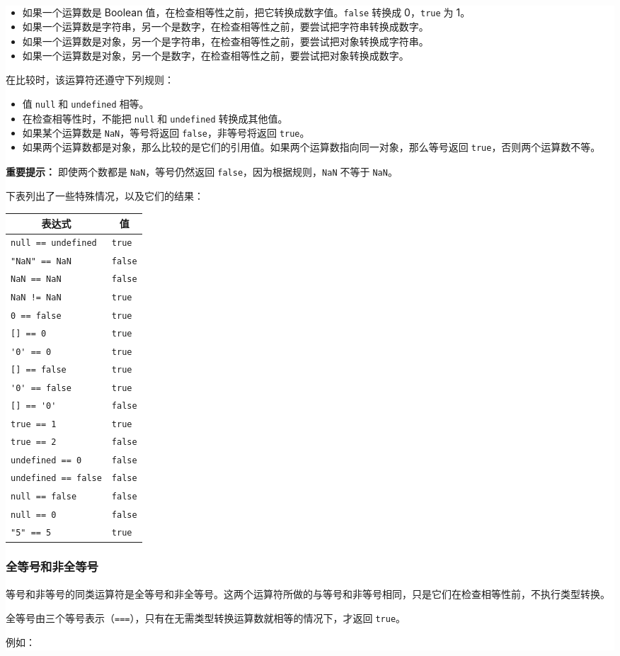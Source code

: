 - 如果一个运算数是 Boolean 值，在检查相等性之前，把它转换成数字值。`false` 转换成 0，`true` 为 1。
- 如果一个运算数是字符串，另一个是数字，在检查相等性之前，要尝试把字符串转换成数字。
- 如果一个运算数是对象，另一个是字符串，在检查相等性之前，要尝试把对象转换成字符串。
- 如果一个运算数是对象，另一个是数字，在检查相等性之前，要尝试把对象转换成数字。

在比较时，该运算符还遵守下列规则：

- 值 `null` 和 `undefined` 相等。
- 在检查相等性时，不能把 `null` 和 `undefined` 转换成其他值。
- 如果某个运算数是 `NaN`，等号将返回 `false`，非等号将返回 `true`。
- 如果两个运算数都是对象，那么比较的是它们的引用值。如果两个运算数指向同一对象，那么等号返回 `true`，否则两个运算数不等。

**重要提示：** 即使两个数都是 `NaN`，等号仍然返回 `false`，因为根据规则，`NaN` 不等于 `NaN`。

下表列出了一些特殊情况，以及它们的结果：

| 表达式               | 值    |
| -------------------- | ----- |
| `null == undefined`  |`true` |
| `"NaN" == NaN`       | `false` |
| `NaN == NaN`         | `false` |
| `NaN != NaN`         |`true` |
| `0 == false`         |`true` |
| `[] == 0`            |`true` |
| `'0' == 0`           |`true` |
| `[] == false`        |`true` |
| `'0' == false`       |`true` |
| `[] == '0'`          | `false` |
| `true == 1`          |`true` |
| `true == 2`          | `false` |
| `undefined == 0`     | `false` |
| `undefined == false` | `false` |
| `null == false`      | `false` |
| `null == 0`          | `false` |
| `"5" == 5`           |`true` |

### 全等号和非全等号
等号和非等号的同类运算符是全等号和非全等号。这两个运算符所做的与等号和非等号相同，只是它们在检查相等性前，不执行类型转换。

全等号由三个等号表示（`===`），只有在无需类型转换运算数就相等的情况下，才返回 `true`。

例如：
